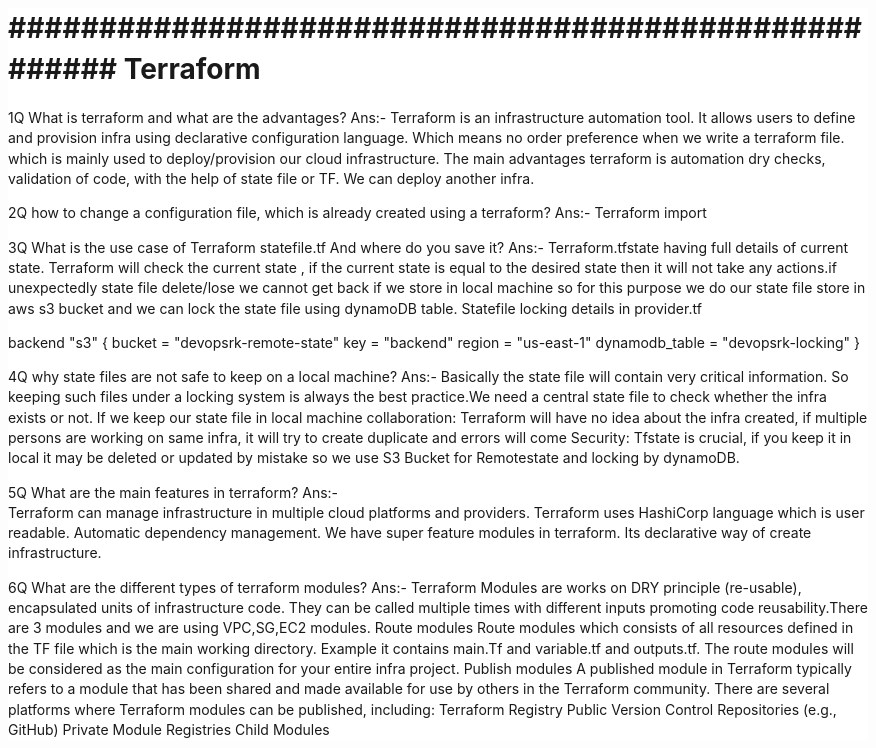                                            

# ##################################################### Terraform ######################################################################

1Q What is terraform and what are the advantages?
Ans:- Terraform  is an infrastructure automation tool. It allows users to define and provision infra using declarative configuration language. Which means no order preference when we write a terraform file. which is mainly used to deploy/provision our cloud infrastructure. The main advantages terraform is automation dry checks, validation of code, with the help of state file or TF. We can deploy another infra.

2Q how to change a configuration file, which is already created using a terraform?
Ans:- Terraform import

3Q  What is the use case of Terraform statefile.tf And where do you save it?
Ans:- Terraform.tfstate having full details of current state. Terraform will check the current state , if the current state is equal to the desired state then it will not take any actions.if unexpectedly state file delete/lose we cannot get back if we store in local machine so for this purpose we do our state file store in aws s3 bucket and we can lock the state file using dynamoDB table. 
Statefile locking details in provider.tf

backend "s3" {
    bucket = "devopsrk-remote-state"
    key    = "backend"
    region = "us-east-1"
    dynamodb_table = "devopsrk-locking"
  }

4Q why state files are not safe to keep on a local machine?
Ans:- Basically the state file will contain very critical information. So keeping such files under a locking system is always the best practice.We need a central state file to check whether the infra exists or not. If we keep our state file  in local machine
collaboration:
Terraform will have no idea about the infra created, if multiple persons are working on same infra, it will try to create duplicate and errors will come
Security:
Tfstate is crucial, if you keep it in local it may be deleted or updated by mistake so we use S3 Bucket for Remotestate and locking by dynamoDB.

5Q What are the main features in terraform?
Ans:-  
Terraform can manage infrastructure in multiple cloud platforms and providers. 
Terraform uses HashiCorp language which is user readable.
Automatic dependency management.
We have super feature modules in terraform.
Its declarative way of create infrastructure.

6Q What are the different types of terraform modules?
Ans:- Terraform Modules are works on DRY principle (re-usable), encapsulated units of infrastructure code. They can be called multiple times with different inputs promoting code reusability.There are 3 modules and we are using VPC,SG,EC2 modules.
Route modules 
Route modules which consists of all resources defined in the TF file which is the main working directory. Example it contains main.Tf and  variable.tf and outputs.tf. The route modules will be considered as the main configuration for your entire infra project.
Publish modules
A published module in Terraform typically refers to a module that has been shared and made available for use by others in the Terraform community. There are several platforms where Terraform modules can be published, including:
Terraform Registry
Public Version Control Repositories (e.g., GitHub)
Private Module Registries
Child Modules